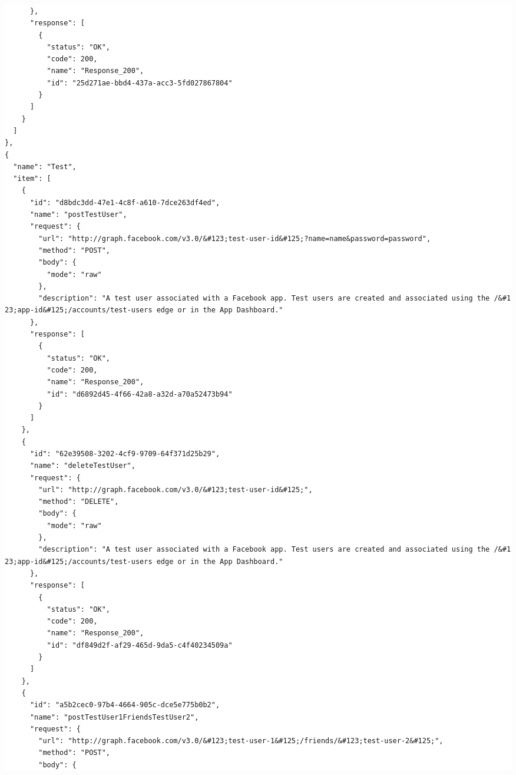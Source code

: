          },
          "response": [
            {
              "status": "OK",
              "code": 200,
              "name": "Response_200",
              "id": "25d271ae-bbd4-437a-acc3-5fd027867804"
            }
          ]
        }
      ]
    },
    {
      "name": "Test",
      "item": [
        {
          "id": "d8bdc3dd-47e1-4c8f-a610-7dce263df4ed",
          "name": "postTestUser",
          "request": {
            "url": "http://graph.facebook.com/v3.0/&#123;test-user-id&#125;?name=name&password=password",
            "method": "POST",
            "body": {
              "mode": "raw"
            },
            "description": "A test user associated with a Facebook app. Test users are created and associated using the /&#123;app-id&#125;/accounts/test-users edge or in the App Dashboard."
          },
          "response": [
            {
              "status": "OK",
              "code": 200,
              "name": "Response_200",
              "id": "d6892d45-4f66-42a8-a32d-a70a52473b94"
            }
          ]
        },
        {
          "id": "62e39508-3202-4cf9-9709-64f371d25b29",
          "name": "deleteTestUser",
          "request": {
            "url": "http://graph.facebook.com/v3.0/&#123;test-user-id&#125;",
            "method": "DELETE",
            "body": {
              "mode": "raw"
            },
            "description": "A test user associated with a Facebook app. Test users are created and associated using the /&#123;app-id&#125;/accounts/test-users edge or in the App Dashboard."
          },
          "response": [
            {
              "status": "OK",
              "code": 200,
              "name": "Response_200",
              "id": "df849d2f-af29-465d-9da5-c4f40234509a"
            }
          ]
        },
        {
          "id": "a5b2cec0-97b4-4664-905c-dce5e775b0b2",
          "name": "postTestUser1FriendsTestUser2",
          "request": {
            "url": "http://graph.facebook.com/v3.0/&#123;test-user-1&#125;/friends/&#123;test-user-2&#125;",
            "method": "POST",
            "body": {